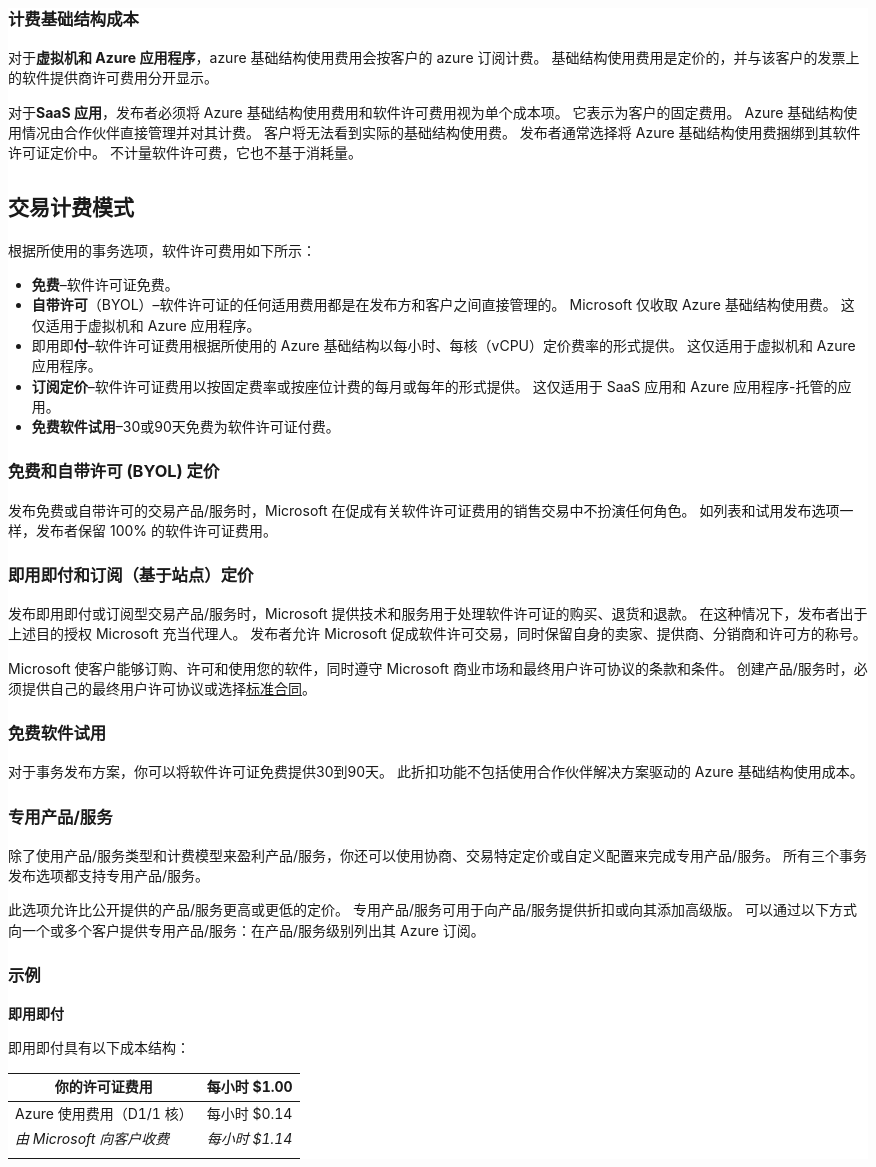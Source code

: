 ### <a name="billing-infrastructure-costs"></a>计费基础结构成本

对于**虚拟机和 Azure 应用程序**，azure 基础结构使用费用会按客户的 azure 订阅计费。 基础结构使用费用是定价的，并与该客户的发票上的软件提供商许可费用分开显示。

对于**SaaS 应用**，发布者必须将 Azure 基础结构使用费用和软件许可费用视为单个成本项。  它表示为客户的固定费用。 Azure 基础结构使用情况由合作伙伴直接管理并对其计费。 客户将无法看到实际的基础结构使用费。 发布者通常选择将 Azure 基础结构使用费捆绑到其软件许可证定价中。 不计量软件许可费，它也不基于消耗量。

## <a name="transact-billing-models"></a>交易计费模式

根据所使用的事务选项，软件许可费用如下所示：

- **免费**–软件许可证免费。
- **自带许可**（BYOL）–软件许可证的任何适用费用都是在发布方和客户之间直接管理的。 Microsoft 仅收取 Azure 基础结构使用费。 这仅适用于虚拟机和 Azure 应用程序。
- 即用即**付**–软件许可证费用根据所使用的 Azure 基础结构以每小时、每核（vCPU）定价费率的形式提供。 这仅适用于虚拟机和 Azure 应用程序。
- **订阅定价**–软件许可证费用以按固定费率或按座位计费的每月或每年的形式提供。 这仅适用于 SaaS 应用和 Azure 应用程序-托管的应用。
- **免费软件试用**–30或90天免费为软件许可证付费。

### <a name="free-and-bring-your-own-license-byol-pricing"></a>免费和自带许可 (BYOL) 定价

发布免费或自带许可的交易产品/服务时，Microsoft 在促成有关软件许可证费用的销售交易中不扮演任何角色。 如列表和试用发布选项一样，发布者保留 100% 的软件许可证费用。

### <a name="pay-as-you-go-and-subscription-site-based-pricing"></a>即用即付和订阅（基于站点）定价

发布即用即付或订阅型交易产品/服务时，Microsoft 提供技术和服务用于处理软件许可证的购买、退货和退款。 在这种情况下，发布者出于上述目的授权 Microsoft 充当代理人。 发布者允许 Microsoft 促成软件许可交易，同时保留自身的卖家、提供商、分销商和许可方的称号。

Microsoft 使客户能够订购、许可和使用您的软件，同时遵守 Microsoft 商业市场和最终用户许可协议的条款和条件。 创建产品/服务时，必须提供自己的最终用户许可协议或选择[标准合同](./standard-contract.md)。

### <a name="free-software-trials"></a>免费软件试用

对于事务发布方案，你可以将软件许可证免费提供30到90天。 此折扣功能不包括使用合作伙伴解决方案驱动的 Azure 基础结构使用成本。

### <a name="private-offers"></a>专用产品/服务

除了使用产品/服务类型和计费模型来盈利产品/服务，你还可以使用协商、交易特定定价或自定义配置来完成专用产品/服务。 所有三个事务发布选项都支持专用产品/服务。

此选项允许比公开提供的产品/服务更高或更低的定价。 专用产品/服务可用于向产品/服务提供折扣或向其添加高级版。 可以通过以下方式向一个或多个客户提供专用产品/服务：在产品/服务级别列出其 Azure 订阅。

### <a name="examples"></a>示例

**即用即付** 

即用即付具有以下成本结构：

|你的许可证费用  | 每小时 $1.00   |
|---------|---------|
|Azure 使用费用（D1/1 核）    |   每小时 $0.14     |
|*由 Microsoft 向客户收费*    |  *每小时 $1.14*       |
||
